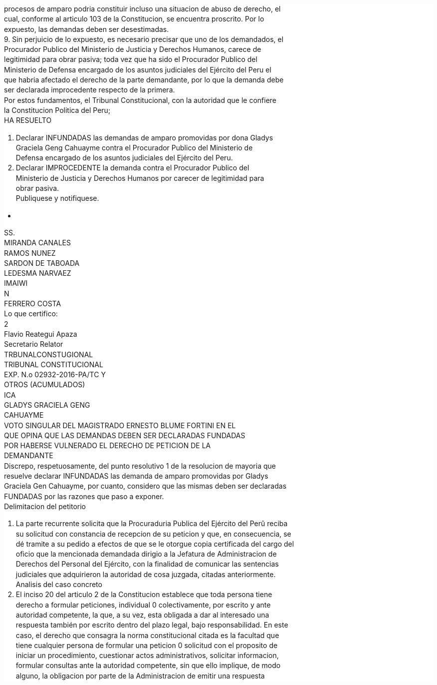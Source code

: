 procesos de amparo podria constituir incluso una situacion de abuso de derecho, el  
cual, conforme al articulo 103 de la Constitucion, se encuentra proscrito. Por lo  
expuesto, las demandas deben ser desestimadas.  
9. Sin perjuicio de lo expuesto, es necesario precisar que uno de los demandados, el  
Procurador Publico del Ministerio de Justicia y Derechos Humanos, carece de  
legitimidad para obrar pasiva; toda vez que ha sido el Procurador Publico del  
Ministerio de Defensa encargado de los asuntos judiciales del Ejército del Peru el  
que habria afectado el derecho de la parte demandante, por lo que la demanda debe  
ser declarada improcedente respecto de la primera.  
Por estos fundamentos, el Tribunal Constitucional, con la autoridad que le confiere  
la Constitucion Politica del Peru;  
HA RESUELTO  
1. Declarar INFUNDADAS las demandas de amparo promovidas por dona Gladys  
Graciela Geng Cahuayme contra el Procurador Publico del Ministerio de  
Defensa encargado de los asuntos judiciales del Ejército del Peru.  
2. Declarar IMPROCEDENTE la demanda contra el Procurador Publico del  
Ministerio de Justicia y Derechos Humanos por carecer de legitimidad para  
obrar pasiva.  
Publiquese y notifiquese.  
-  
SS.  
MIRANDA CANALES  
RAMOS NUNEZ  
SARDON DE TABOADA  
LEDESMA NARVAEZ  
IMAIWI  
N  
FERRERO COSTA  
Lo que certifico:  
2  
Flavio Reategui Apaza  
Secretario Relator  
TRBUNALCONSTUGIONAL  
TRIBUNAL CONSTITUCIONAL  
EXP. N.o 02932-2016-PA/TC Y  
OTROS (ACUMULADOS)  
ICA  
GLADYS GRACIELA GENG  
CAHUAYME  
VOTO SINGULAR DEL MAGISTRADO ERNESTO BLUME FORTINI EN EL  
QUE OPINA QUE LAS DEMANDAS DEBEN SER DECLARADAS FUNDADAS  
POR HABERSE VULNERADO EL DERECHO DE PETICION DE LA  
DEMANDANTE  
Discrepo, respetuosamente, del punto resolutivo 1 de la resolucion de mayoria que  
resuelve declarar INFUNDADAS las demanda de amparo promovidas por Gladys  
Graciela Gen Cahuayme, por cuanto, considero que las mismas deben ser declaradas  
FUNDADAS por las razones que paso a exponer.  
Delimitacion del petitorio  
1. La parte recurrente solicita que la Procuraduria Publica del Ejército del Perû reciba  
su solicitud con constancia de recepcion de su peticion y que, en consecuencia, se  
dé tramite a su pedido a efectos de que se le otorgue copia certificada del cargo del  
oficio que la mencionada demandada dirigio a la Jefatura de Administracion de  
Derechos del Personal del Ejército, con la finalidad de comunicar las sentencias  
judiciales que adquirieron la autoridad de cosa juzgada, citadas anteriormente.  
Analisis del caso concreto  
2. El inciso 20 del articulo 2 de la Constitucion establece que toda persona tiene  
derecho a formular peticiones, individual 0 colectivamente, por escrito y ante  
autoridad competente, la que, a su vez, esta obligada a dar al interesado una  
respuesta también por escrito dentro del plazo legal, bajo responsabilidad. En este  
caso, el derecho que consagra la norma constitucional citada es la facultad que  
tiene cualquier persona de formular una peticion 0 solicitud con el proposito de  
iniciar un procedimiento, cuestionar actos administrativos, solicitar informacion,  
formular consultas ante la autoridad competente, sin que ello implique, de modo  
alguno, la obligacion por parte de la Administracion de emitir una respuesta  